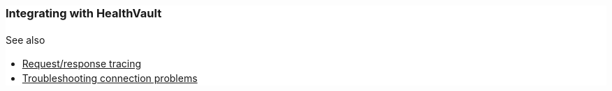 
### Integrating with HealthVault

See also

-   <a href="request-response-tracing.md" id="RightRailLinkListSection_14075_7">Request/response tracing</a>
-   <a href="connection-troubleshooting.md" id="RightRailLinkListSection_14075_8">Troubleshooting connection problems</a>

